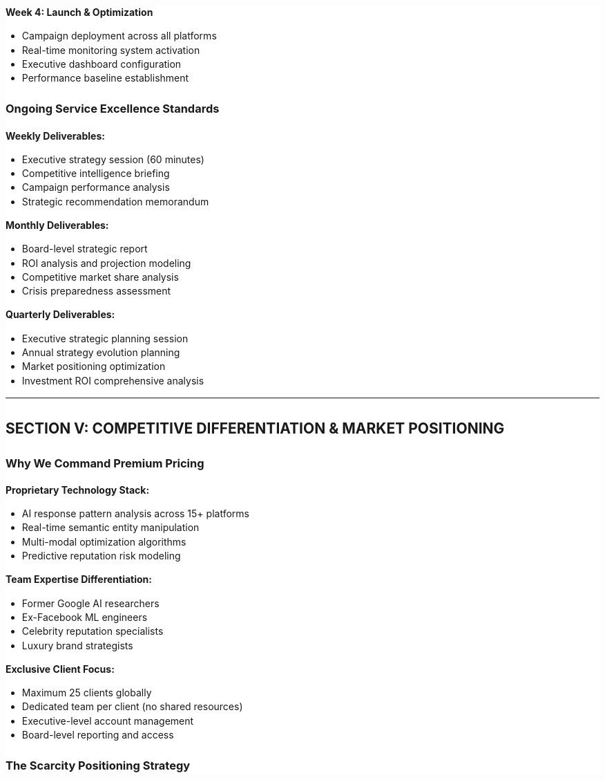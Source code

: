 **Week 4: Launch & Optimization**
- Campaign deployment across all platforms
- Real-time monitoring system activation
- Executive dashboard configuration
- Performance baseline establishment

### Ongoing Service Excellence Standards

**Weekly Deliverables:**
- Executive strategy session (60 minutes)
- Competitive intelligence briefing
- Campaign performance analysis
- Strategic recommendation memorandum

**Monthly Deliverables:**
- Board-level strategic report
- ROI analysis and projection modeling
- Competitive market share analysis
- Crisis preparedness assessment

**Quarterly Deliverables:**
- Executive strategic planning session
- Annual strategy evolution planning
- Market positioning optimization
- Investment ROI comprehensive analysis

---

## SECTION V: COMPETITIVE DIFFERENTIATION & MARKET POSITIONING

### Why We Command Premium Pricing

**Proprietary Technology Stack:**
- AI response pattern analysis across 15+ platforms
- Real-time semantic entity manipulation
- Multi-modal optimization algorithms  
- Predictive reputation risk modeling

**Team Expertise Differentiation:**
- Former Google AI researchers
- Ex-Facebook ML engineers
- Celebrity reputation specialists
- Luxury brand strategists

**Exclusive Client Focus:**
- Maximum 25 clients globally
- Dedicated team per client (no shared resources)
- Executive-level account management
- Board-level reporting and access

### The Scarcity Positioning Strategy
